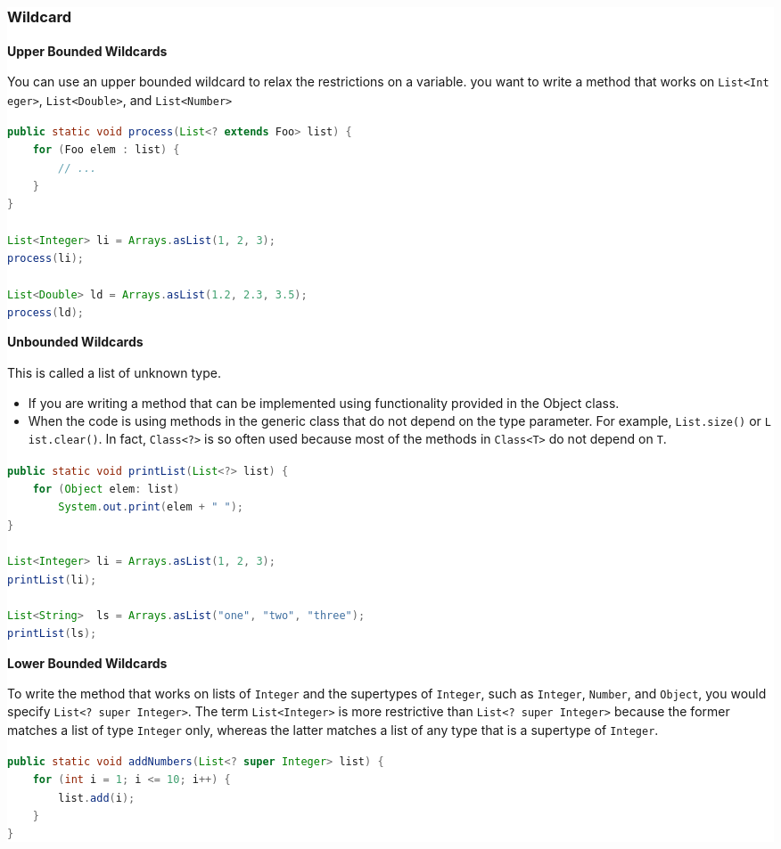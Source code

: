 ### Wildcard

**Upper Bounded Wildcards**

You can use an upper bounded wildcard to relax the restrictions on a variable.
you want to write a method that works on `List<Integer>`, `List<Double>`, and `List<Number>`

```java
public static void process(List<? extends Foo> list) {
    for (Foo elem : list) {
        // ...
    }
}

List<Integer> li = Arrays.asList(1, 2, 3);
process(li);

List<Double> ld = Arrays.asList(1.2, 2.3, 3.5);
process(ld);
```

**Unbounded Wildcards**

This is called a list of unknown type.
* If you are writing a method that can be implemented using functionality provided in the Object class.
* When the code is using methods in the generic class that do not depend on the type parameter. For example, `List.size()` or `List.clear()`. In fact, `Class<?>` is so often used because most of the methods in `Class<T>` do not depend on `T`.

```java
public static void printList(List<?> list) {
    for (Object elem: list)
        System.out.print(elem + " ");
}

List<Integer> li = Arrays.asList(1, 2, 3);
printList(li);

List<String>  ls = Arrays.asList("one", "two", "three");
printList(ls);
```

**Lower Bounded Wildcards**

To write the method that works on lists of `Integer` and the supertypes of `Integer`, such as `Integer`, `Number`, and `Object`,
you would specify `List<? super Integer>`.
The term `List<Integer>` is more restrictive than `List<? super Integer>` because the former matches a list of type `Integer` only,
whereas the latter matches a list of any type that is a supertype of `Integer`.

```java
public static void addNumbers(List<? super Integer> list) {
    for (int i = 1; i <= 10; i++) {
        list.add(i);
    }
}
```
